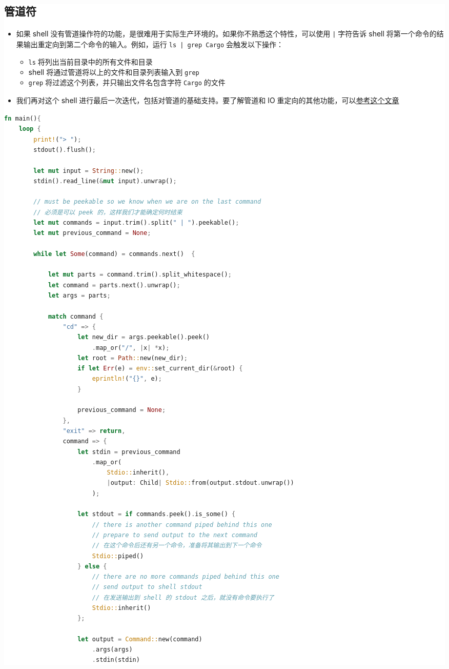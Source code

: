 ## 管道符
* 如果 shell 没有管道操作符的功能，是很难用于实际生产环境的。如果你不熟悉这个特性，可以使用 `|` 字符告诉 shell 将第一个命令的结果输出重定向到第二个命令的输入。例如，运行 `ls | grep Cargo` 会触发以下操作：
    * `ls` 将列出当前目录中的所有文件和目录
    * shell 将通过管道将以上的文件和目录列表输入到 `grep`
    * `grep` 将过滤这个列表，并只输出文件名包含字符 `Cargo` 的文件

* 我们再对这个 shell 进行最后一次迭代，包括对管道的基础支持。要了解管道和 IO 重定向的其他功能，可以[参考这个文章](https://robots.thoughtbot.com/input-output-redirection-in-the-shell)

```rust
fn main(){
    loop {
        print!("> ");
        stdout().flush();

        let mut input = String::new();
        stdin().read_line(&mut input).unwrap();

        // must be peekable so we know when we are on the last command
        // 必须是可以 peek 的，这样我们才能确定何时结束
        let mut commands = input.trim().split(" | ").peekable();
        let mut previous_command = None;

        while let Some(command) = commands.next()  {

            let mut parts = command.trim().split_whitespace();
            let command = parts.next().unwrap();
            let args = parts;

            match command {
                "cd" => {
                    let new_dir = args.peekable().peek()
                        .map_or("/", |x| *x);
                    let root = Path::new(new_dir);
                    if let Err(e) = env::set_current_dir(&root) {
                        eprintln!("{}", e);
                    }

                    previous_command = None;
                },
                "exit" => return,
                command => {
                    let stdin = previous_command
                        .map_or(
                            Stdio::inherit(),
                            |output: Child| Stdio::from(output.stdout.unwrap())
                        );

                    let stdout = if commands.peek().is_some() {
                        // there is another command piped behind this one
                        // prepare to send output to the next command
                        // 在这个命令后还有另一个命令，准备将其输出到下一个命令
                        Stdio::piped()
                    } else {
                        // there are no more commands piped behind this one
                        // send output to shell stdout
                        // 在发送输出到 shell 的 stdout 之后，就没有命令要执行了
                        Stdio::inherit()
                    };

                    let output = Command::new(command)
                        .args(args)
                        .stdin(stdin)
```